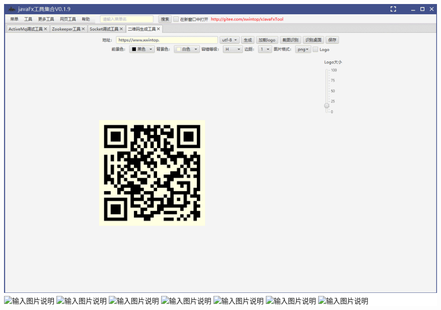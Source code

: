 ![输入图片说明](images/二维码生成工具.gif "二维码生成工具.png")
![输入图片说明](images/随机数生成工具.gif "随机数生成工具.png")
![输入图片说明](images/Redis连接工具.gif "Redis连接工具.png")
![输入图片说明](images/图片压缩工具.gif "图片压缩工具.png")
![输入图片说明](images/图片转码工具.gif "图片转码工具.png")
![输入图片说明](images/短信群发工具.gif "短信群发工具.png")
![输入图片说明](images/文件重命名工具.gif "文件重命名工具.png")
![输入图片说明](images/成语字典工具.gif "成语字典工具.png")
